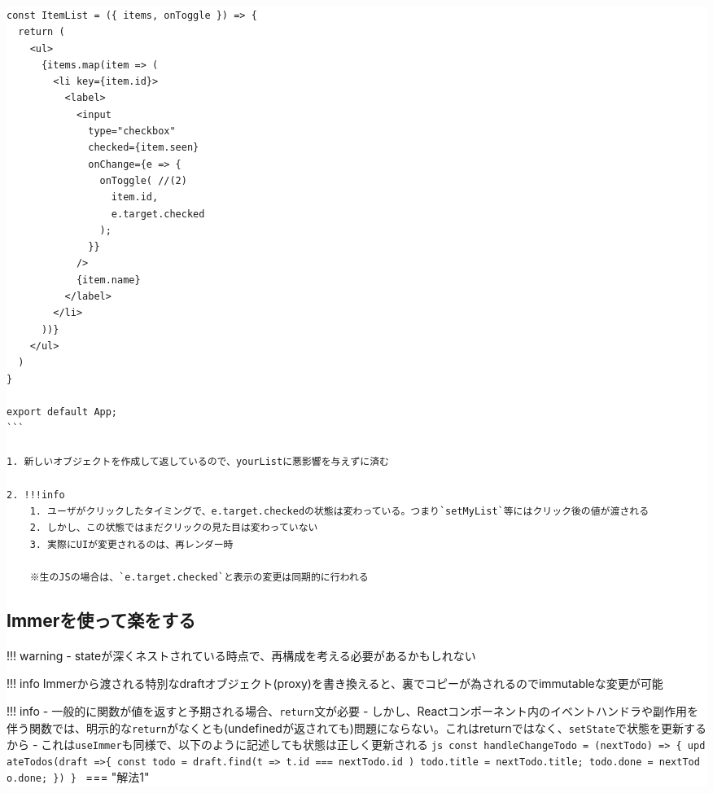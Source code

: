 
    const ItemList = ({ items, onToggle }) => {
      return (
        <ul>
          {items.map(item => (
            <li key={item.id}>
              <label>
                <input
                  type="checkbox"
                  checked={item.seen}
                  onChange={e => {
                    onToggle( //(2)
                      item.id,
                      e.target.checked　
                    );
                  }}
                />
                {item.name}
              </label>
            </li>
          ))}
        </ul>
      )
    }

    export default App;
    ```

    1. 新しいオブジェクトを作成して返しているので、yourListに悪影響を与えずに済む

    2. !!!info
        1. ユーザがクリックしたタイミングで、e.target.checkedの状態は変わっている。つまり`setMyList`等にはクリック後の値が渡される
        2. しかし、この状態ではまだクリックの見た目は変わっていない
        3. 実際にUIが変更されるのは、再レンダー時
        
        ※生のJSの場合は、`e.target.checked`と表示の変更は同期的に行われる

## Immerを使って楽をする
!!! warning
    - stateが深くネストされている時点で、再構成を考える必要があるかもしれない

!!! info
    Immerから渡される特別なdraftオブジェクト(proxy)を書き換えると、裏でコピーが為されるのでimmutableな変更が可能

!!! info
    - 一般的に関数が値を返すと予期される場合、`return`文が必要
    - しかし、Reactコンポーネント内のイベントハンドラや副作用を伴う関数では、明示的な`return`がなくとも(undefinedが返されても)問題にならない。これはreturnではなく、`setState`で状態を更新するから
    - これは`useImmer`も同様で、以下のように記述しても状態は正しく更新される
    ```js
    const handleChangeTodo = (nextTodo) => {
      updateTodos(draft =>{
        const todo = draft.find(t =>
          t.id === nextTodo.id
        )
        todo.title = nextTodo.title;
        todo.done = nextTodo.done;
      })
    }
    ```
=== "解法1"
